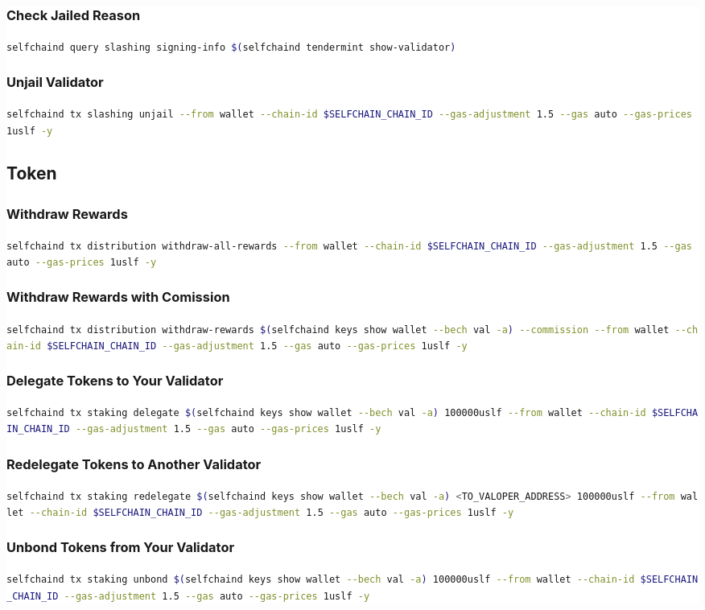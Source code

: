 ### Check Jailed Reason

```bash
selfchaind query slashing signing-info $(selfchaind tendermint show-validator)
```

### Unjail Validator

```bash
selfchaind tx slashing unjail --from wallet --chain-id $SELFCHAIN_CHAIN_ID --gas-adjustment 1.5 --gas auto --gas-prices 1uslf -y
```

</TabItem>
<TabItem value="token" label="Token">

## Token

### Withdraw Rewards

```bash
selfchaind tx distribution withdraw-all-rewards --from wallet --chain-id $SELFCHAIN_CHAIN_ID --gas-adjustment 1.5 --gas auto --gas-prices 1uslf -y
```

### Withdraw Rewards with Comission

```bash
selfchaind tx distribution withdraw-rewards $(selfchaind keys show wallet --bech val -a) --commission --from wallet --chain-id $SELFCHAIN_CHAIN_ID --gas-adjustment 1.5 --gas auto --gas-prices 1uslf -y
```

### Delegate Tokens to Your Validator

```bash
selfchaind tx staking delegate $(selfchaind keys show wallet --bech val -a) 100000uslf --from wallet --chain-id $SELFCHAIN_CHAIN_ID --gas-adjustment 1.5 --gas auto --gas-prices 1uslf -y
```

### Redelegate Tokens to Another Validator

```bash
selfchaind tx staking redelegate $(selfchaind keys show wallet --bech val -a) <TO_VALOPER_ADDRESS> 100000uslf --from wallet --chain-id $SELFCHAIN_CHAIN_ID --gas-adjustment 1.5 --gas auto --gas-prices 1uslf -y
```

### Unbond Tokens from Your Validator

```bash
selfchaind tx staking unbond $(selfchaind keys show wallet --bech val -a) 100000uslf --from wallet --chain-id $SELFCHAIN_CHAIN_ID --gas-adjustment 1.5 --gas auto --gas-prices 1uslf -y
```

